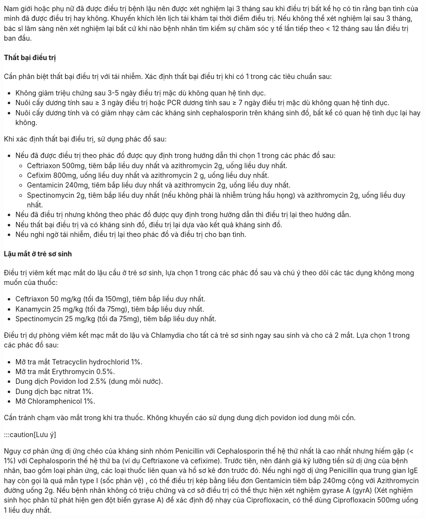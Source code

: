 Nam giới hoặc phụ nữ đã được điều trị bệnh lậu nên được xét nghiệm lại 3 tháng sau khi điều trị bất kể họ có tin rằng bạn tình của mình đã được điều trị hay không. Khuyến khích lên lịch tái khám tại thời điểm điều trị. Nếu không thể xét nghiệm lại sau 3 tháng, bác sĩ lâm sàng nên xét nghiệm lại bất cứ khi nào bệnh nhân tìm kiếm sự chăm sóc y tế lần tiếp theo < 12 tháng sau lần điều trị ban đầu.

#### Thất bại điều trị

Cần phân biệt thất bại điều trị với tái nhiễm. Xác định thất bại điều trị khi có 1 trong các tiêu chuẩn sau:

- Không giảm triệu chứng sau 3-5 ngày điều trị mặc dù không quan hệ tình dục.
- Nuôi cấy dương tính sau ≥ 3 ngày điều trị hoặc PCR dương tính sau ≥ 7 ngày điều trị mặc dù không quan hệ tình dục.
- Nuôi cấy dương tính và có giảm nhạy cảm các kháng sinh cephalosporin trên kháng sinh đồ, bất kể có quan hệ tình dục lại hay không.

Khi xác định thất bại điều trị, sử dụng phác đồ sau:

- Nếu đã được điều trị theo phác đồ được quy định trong hướng dẫn thì chọn 1 trong các phác đồ sau:
  - Ceftriaxon 500mg, tiêm bắp liều duy nhất và azithromycin 2g, uống liều duy nhất.
  - Cefixim 800mg, uống liều duy nhất và azithromycin 2 g, uống liều duy nhất.
  - Gentamicin 240mg, tiêm bắp liều duy nhất và azithromycin 2g, uống liều duy nhất.
  - Spectinomycin 2g, tiêm bắp liều duy nhất (nếu không phải là nhiễm trùng hầu họng) và azithromycin 2g, uống liều duy nhất.
- Nếu đã điều trị nhưng không theo phác đồ được quy định trong hướng dẫn thì điều trị lại theo hướng dẫn.
- Nếu thất bại điều trị và có kháng sinh đồ, điều trị lại dựa vào kết quả kháng sinh đồ.
- Nếu nghi ngờ tái nhiễm, điều trị lại theo phác đồ và điều trị cho bạn tình.

#### Lậu mắt ở trẻ sơ sinh

Điều trị viêm kết mạc mắt do lậu cầu ở trẻ sơ sinh, lựa chọn 1 trong các phác đồ sau và chú ý theo dõi các tác dụng không mong muốn của thuốc:

- Ceftriaxon 50 mg/kg (tối đa 150mg), tiêm bắp liều duy nhất.
- Kanamycin 25 mg/kg (tối đa 75mg), tiêm bắp liều duy nhất.
- Spectinomycin 25 mg/kg (tối đa 75mg), tiêm bắp liều duy nhất.

Điều trị dự phòng viêm kết mạc mắt do lậu và Chlamydia cho tất cả trẻ sơ sinh ngay sau sinh và cho cả 2 mắt. Lựa chọn 1 trong các phác đồ sau:

- Mỡ tra mắt Tetracyclin hydrochlorid 1%.
- Mỡ tra mắt Erythromycin 0.5%.
- Dung dịch Povidon Iod 2.5% (dung môi nước).
- Dung dịch bạc nitrat 1%.
- Mỡ Chloramphenicol 1%.

Cần tránh chạm vào mắt trong khi tra thuốc. Không khuyến cáo sử dụng dung dịch povidon iod dung môi cồn.

:::caution[Lưu ý]

Nguy cơ phản ứng dị ứng chéo của kháng sinh nhóm Penicillin với Cephalosporin thế hệ thứ nhất là cao nhất nhưng hiếm gặp (< 1%) với Cephalosporin thế hệ thứ ba (ví dụ Ceftriaxone và cefixime). Trước tiên, nên đánh giá kỹ lưỡng tiền sử dị ứng của bệnh nhân, bao gồm loại phản ứng, các loại thuốc liên quan và hồ sơ kê đơn trước đó. Nếu nghi ngờ dị ứng Penicillin qua trung gian IgE hay còn gọi là quá mẫn type I (sốc phản vệ) , có thể điều trị kép bằng liều đơn Gentamicin tiêm bắp 240mg cộng với Azithromycin đường uống 2g. Nếu bệnh nhân không có triệu chứng và cơ sở điều trị có thể thực hiện xét nghiệm gyrase A (gyrA) (Xét nghiệm sinh học phân tử phát hiện gen đột biến gyrase A) để xác định độ nhạy của Ciprofloxacin, có thể dùng Ciprofloxacin 500mg uống 1 liều duy nhất.
